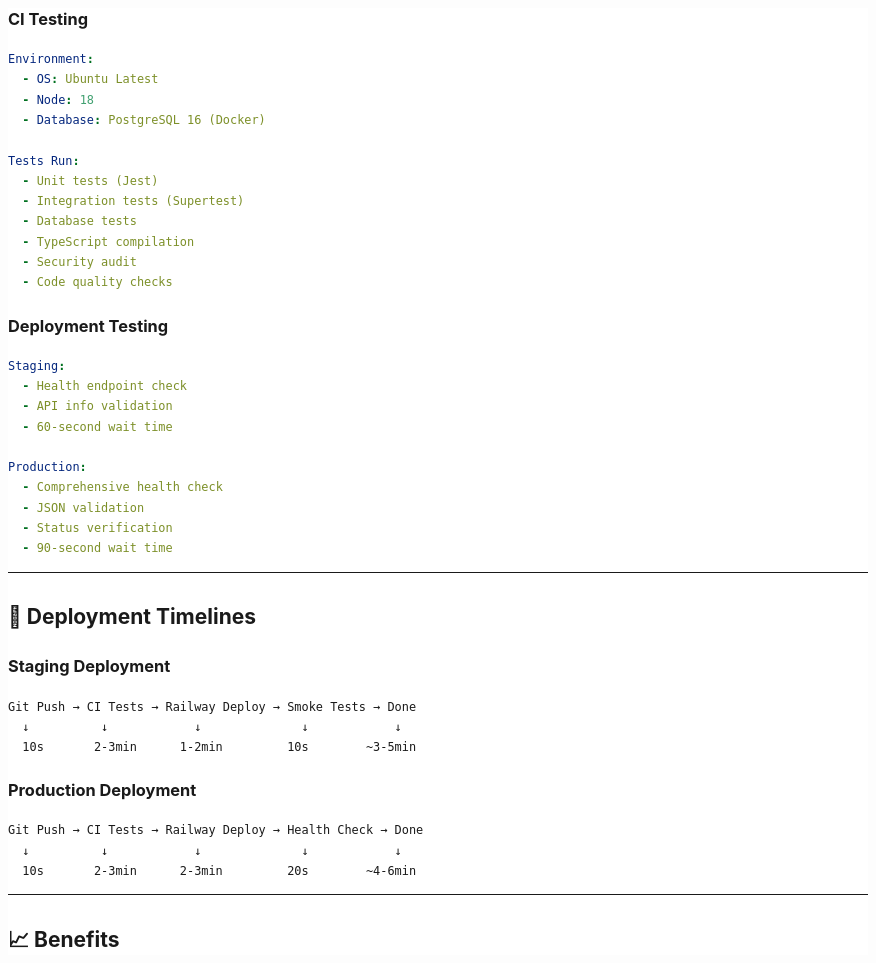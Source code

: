 ### CI Testing
```yaml
Environment:
  - OS: Ubuntu Latest
  - Node: 18
  - Database: PostgreSQL 16 (Docker)

Tests Run:
  - Unit tests (Jest)
  - Integration tests (Supertest)
  - Database tests
  - TypeScript compilation
  - Security audit
  - Code quality checks
```

### Deployment Testing
```yaml
Staging:
  - Health endpoint check
  - API info validation
  - 60-second wait time

Production:
  - Comprehensive health check
  - JSON validation
  - Status verification
  - 90-second wait time
```

---

## 🚀 Deployment Timelines

### Staging Deployment
```
Git Push → CI Tests → Railway Deploy → Smoke Tests → Done
  ↓          ↓            ↓              ↓            ↓
  10s       2-3min      1-2min         10s        ~3-5min
```

### Production Deployment
```
Git Push → CI Tests → Railway Deploy → Health Check → Done
  ↓          ↓            ↓              ↓            ↓
  10s       2-3min      2-3min         20s        ~4-6min
```

---

## 📈 Benefits
